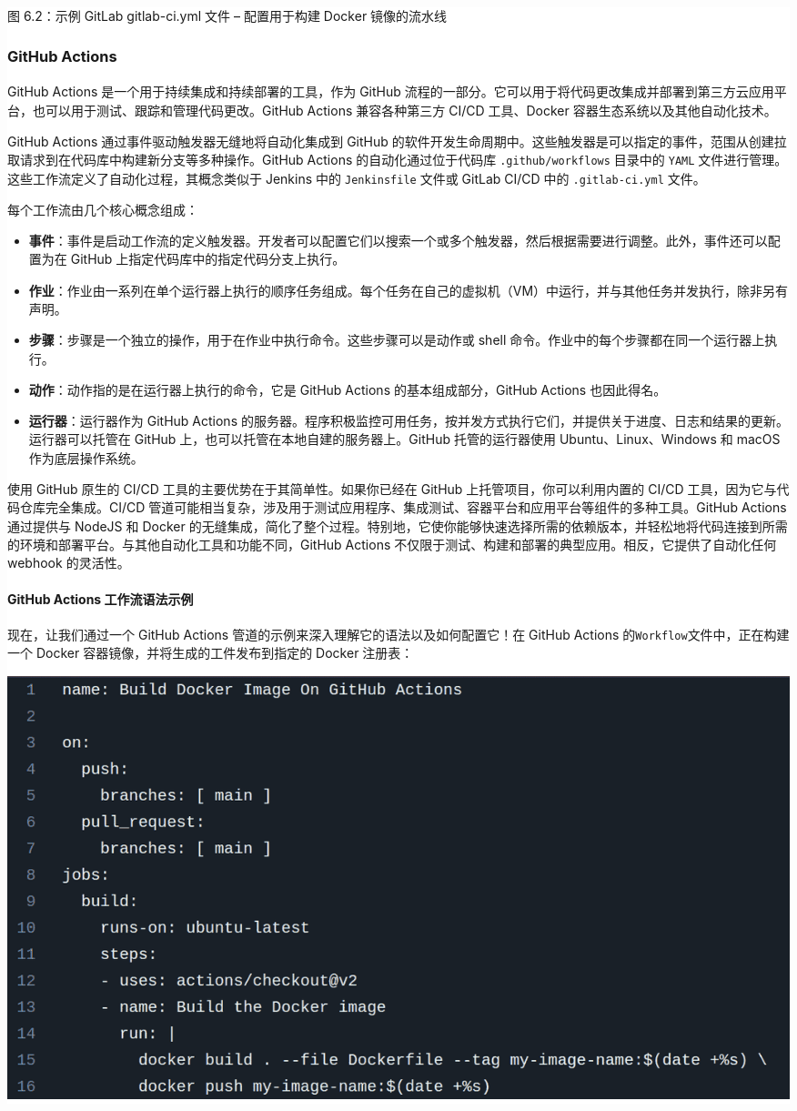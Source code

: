图 6.2：示例 GitLab gitlab-ci.yml 文件 – 配置用于构建 Docker 镜像的流水线

### GitHub Actions

GitHub Actions 是一个用于持续集成和持续部署的工具，作为 GitHub 流程的一部分。它可以用于将代码更改集成并部署到第三方云应用平台，也可以用于测试、跟踪和管理代码更改。GitHub Actions 兼容各种第三方 CI/CD 工具、Docker 容器生态系统以及其他自动化技术。

GitHub Actions 通过事件驱动触发器无缝地将自动化集成到 GitHub 的软件开发生命周期中。这些触发器是可以指定的事件，范围从创建拉取请求到在代码库中构建新分支等多种操作。GitHub Actions 的自动化通过位于代码库 `.github/workflows` 目录中的 `YAML` 文件进行管理。这些工作流定义了自动化过程，其概念类似于 Jenkins 中的 `Jenkinsfile` 文件或 GitLab CI/CD 中的 `.gitlab-ci.yml` 文件。

每个工作流由几个核心概念组成：

+   **事件**：事件是启动工作流的定义触发器。开发者可以配置它们以搜索一个或多个触发器，然后根据需要进行调整。此外，事件还可以配置为在 GitHub 上指定代码库中的指定代码分支上执行。

+   **作业**：作业由一系列在单个运行器上执行的顺序任务组成。每个任务在自己的虚拟机（VM）中运行，并与其他任务并发执行，除非另有声明。

+   **步骤**：步骤是一个独立的操作，用于在作业中执行命令。这些步骤可以是动作或 shell 命令。作业中的每个步骤都在同一个运行器上执行。

+   **动作**：动作指的是在运行器上执行的命令，它是 GitHub Actions 的基本组成部分，GitHub Actions 也因此得名。

+   **运行器**：运行器作为 GitHub Actions 的服务器。程序积极监控可用任务，按并发方式执行它们，并提供关于进度、日志和结果的更新。运行器可以托管在 GitHub 上，也可以托管在本地自建的服务器上。GitHub 托管的运行器使用 Ubuntu、Linux、Windows 和 macOS 作为底层操作系统。

使用 GitHub 原生的 CI/CD 工具的主要优势在于其简单性。如果你已经在 GitHub 上托管项目，你可以利用内置的 CI/CD 工具，因为它与代码仓库完全集成。CI/CD 管道可能相当复杂，涉及用于测试应用程序、集成测试、容器平台和应用平台等组件的多种工具。GitHub Actions 通过提供与 NodeJS 和 Docker 的无缝集成，简化了整个过程。特别地，它使你能够快速选择所需的依赖版本，并轻松地将代码连接到所需的环境和部署平台。与其他自动化工具和功能不同，GitHub Actions 不仅限于测试、构建和部署的典型应用。相反，它提供了自动化任何 webhook 的灵活性。

#### GitHub Actions 工作流语法示例

现在，让我们通过一个 GitHub Actions 管道的示例来深入理解它的语法以及如何配置它！在 GitHub Actions 的`Workflow`文件中，正在构建一个 Docker 容器镜像，并将生成的工件发布到指定的 Docker 注册表：

![图 6.3：GitHub Actions 工作流示例——配置为构建 Docker 镜像的管道](img/B21803_06_03.jpg)
